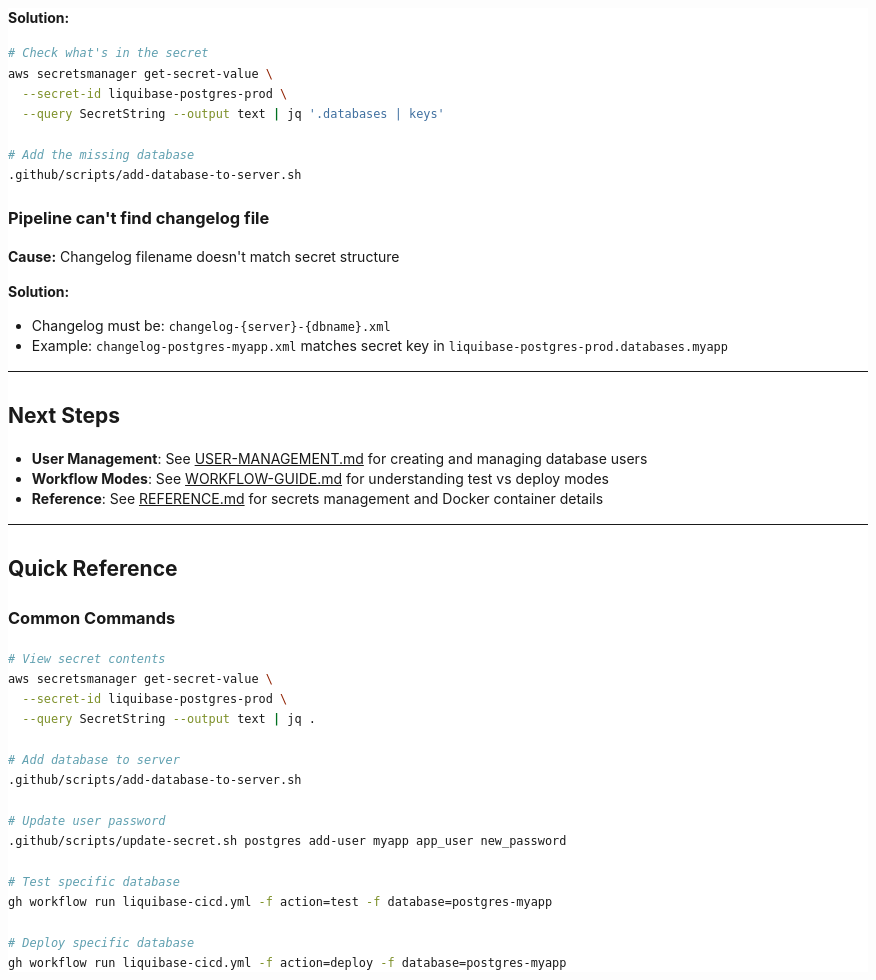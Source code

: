**Solution:**
```bash
# Check what's in the secret
aws secretsmanager get-secret-value \
  --secret-id liquibase-postgres-prod \
  --query SecretString --output text | jq '.databases | keys'

# Add the missing database
.github/scripts/add-database-to-server.sh
```

### Pipeline can't find changelog file

**Cause:** Changelog filename doesn't match secret structure

**Solution:**
- Changelog must be: `changelog-{server}-{dbname}.xml`
- Example: `changelog-postgres-myapp.xml` matches secret key in `liquibase-postgres-prod.databases.myapp`

---

## Next Steps

- **User Management**: See [USER-MANAGEMENT.md](USER-MANAGEMENT.md) for creating and managing database users
- **Workflow Modes**: See [WORKFLOW-GUIDE.md](WORKFLOW-GUIDE.md) for understanding test vs deploy modes
- **Reference**: See [REFERENCE.md](REFERENCE.md) for secrets management and Docker container details

---

## Quick Reference

### Common Commands

```bash
# View secret contents
aws secretsmanager get-secret-value \
  --secret-id liquibase-postgres-prod \
  --query SecretString --output text | jq .

# Add database to server
.github/scripts/add-database-to-server.sh

# Update user password
.github/scripts/update-secret.sh postgres add-user myapp app_user new_password

# Test specific database
gh workflow run liquibase-cicd.yml -f action=test -f database=postgres-myapp

# Deploy specific database
gh workflow run liquibase-cicd.yml -f action=deploy -f database=postgres-myapp
```
